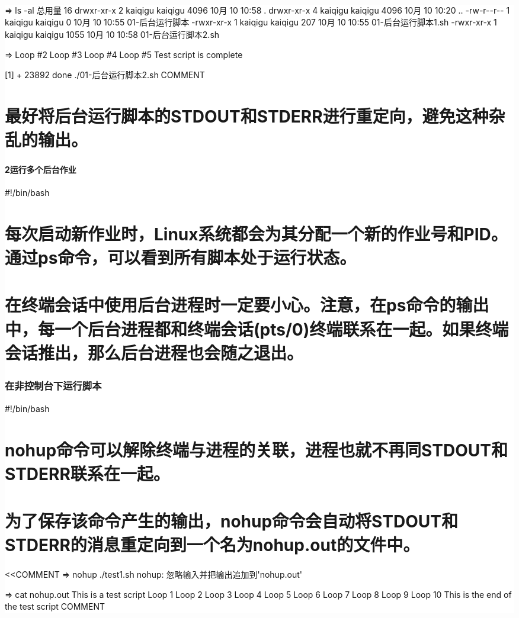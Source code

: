 ⇒  ls -al
总用量 16
drwxr-xr-x 2 kaiqigu kaiqigu 4096 10月 10 10:58 .
drwxr-xr-x 4 kaiqigu kaiqigu 4096 10月 10 10:20 ..
-rw-r--r-- 1 kaiqigu kaiqigu    0 10月 10 10:55 01-后台运行脚本
-rwxr-xr-x 1 kaiqigu kaiqigu  207 10月 10 10:55 01-后台运行脚本1.sh
-rwxr-xr-x 1 kaiqigu kaiqigu 1055 10月 10 10:58 01-后台运行脚本2.sh

⇒  Loop #2
Loop #3
Loop #4
Loop #5
Test script is complete

[1]  + 23892 done       ./01-后台运行脚本2.sh
COMMENT
# 最好将后台运行脚本的STDOUT和STDERR进行重定向，避免这种杂乱的输出。


#### 2运行多个后台作业
#!/bin/bash

# 每次启动新作业时，Linux系统都会为其分配一个新的作业号和PID。通过ps命令，可以看到所有脚本处于运行状态。
# 在终端会话中使用后台进程时一定要小心。注意，在ps命令的输出中，每一个后台进程都和终端会话(pts/0)终端联系在一起。如果终端会话推出，那么后台进程也会随之退出。


### 在非控制台下运行脚本
#!/bin/bash

# nohup命令可以解除终端与进程的关联，进程也就不再同STDOUT和STDERR联系在一起。
# 为了保存该命令产生的输出，nohup命令会自动将STDOUT和STDERR的消息重定向到一个名为nohup.out的文件中。

<<COMMENT
⇒  nohup ./test1.sh 
nohup: 忽略输入并把输出追加到'nohup.out'

⇒  cat nohup.out 
This is a test script
Loop 1
Loop 2
Loop 3
Loop 4
Loop 5
Loop 6
Loop 7
Loop 8
Loop 9
Loop 10
This is the end of the test script
COMMENT


